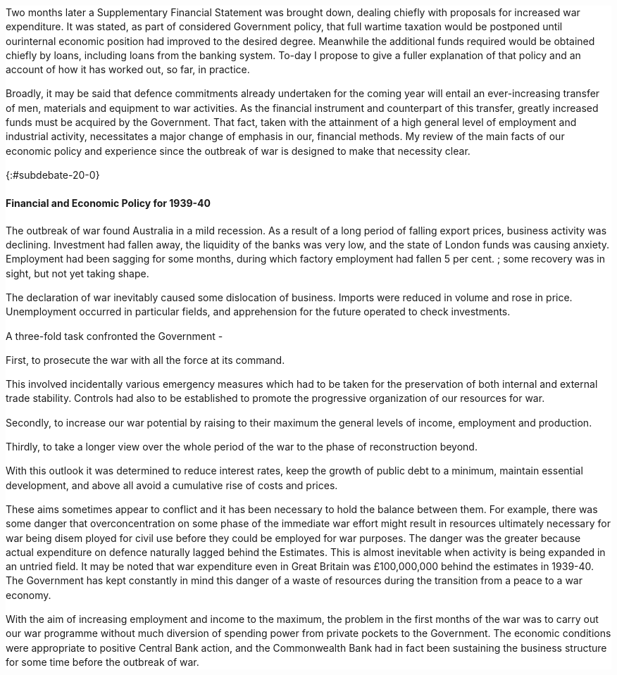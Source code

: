 Two months later a Supplementary Financial Statement was brought down, dealing chiefly with proposals for increased war expenditure. It was stated, as part of considered Government policy, that full wartime taxation would be postponed until ourinternal economic position had improved to the desired degree. Meanwhile the additional funds required would be obtained chiefly by loans, including loans from the banking system. To-day I propose to give a fuller explanation of that policy and an account of how it has worked out, so far, in practice. 

Broadly, it may be said that defence commitments already undertaken for the coming year will entail an ever-increasing transfer of men, materials and equipment to war activities. As the financial instrument and counterpart of this transfer, greatly increased funds must be acquired by the Government. That fact, taken with the attainment of a high general level of employment and industrial activity, necessitates a major change of emphasis in our, financial methods. My review of the main facts of our economic policy and experience since the outbreak of war is designed to make that necessity clear. 

{:#subdebate-20-0}
#### Financial and Economic Policy for 1939-40

The outbreak of war found Australia in a mild recession. As a result of a long period of falling export prices, business activity was declining. Investment had fallen away, the liquidity of the banks was very low, and the state of London funds was causing anxiety. Employment had been sagging for some months, during which factory employment had fallen 5 per cent. ; some recovery was in sight, but not yet taking shape. 

The declaration of war inevitably caused some dislocation of business. Imports were reduced in volume and rose in price. Unemployment occurred in particular fields, and apprehension for the future operated to check investments. 

A three-fold task confronted the Government - 

First, to prosecute the war with all the force at its command. 

This involved incidentally various emergency measures which had to be taken for the preservation of both internal and external trade stability. Controls had also to be established to promote the progressive organization of our resources for war. 

Secondly, to increase our war potential by raising to their maximum the general levels of income, employment and production. 

Thirdly, to take a longer view over the whole period of the war to the phase of reconstruction beyond. 

With this outlook it was determined to reduce interest rates, keep the growth of public debt to a minimum, maintain essential development, and above all avoid a cumulative rise of costs and prices. 

These aims sometimes appear to conflict and it has been necessary to hold the balance between them. For example, there was some danger that overconcentration on some phase of the immediate war effort might result in resources ultimately necessary for war being disem ployed for civil use before they could be employed for war purposes. The danger was the greater because actual expenditure on defence naturally lagged behind the Estimates. This is almost inevitable when activity is being expanded in an untried field. It may be noted that war expenditure even in Great Britain was £100,000,000 behind the estimates in 1939-40. The Government has kept constantly in mind this danger of a waste of resources during the transition from a peace to a war economy. 

With the aim of increasing employment and income to the maximum, the problem in the first months of the war was to carry out our war programme without much diversion of spending power from private pockets to the Government. The economic conditions were appropriate to positive Central Bank action, and the Commonwealth Bank had in fact been sustaining the business structure for some time before the outbreak of war. 
